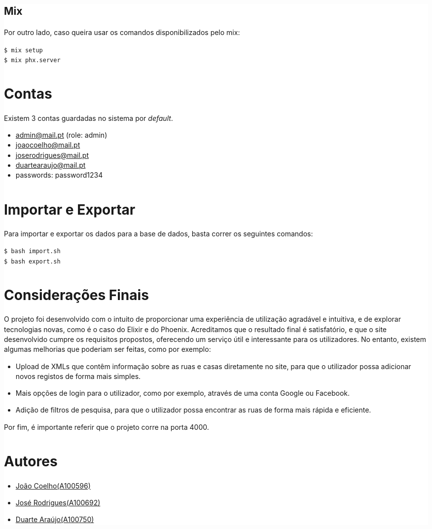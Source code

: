 ## Mix

Por outro lado, caso queira usar os comandos disponibilizados pelo mix:

```bash
$ mix setup
$ mix phx.server
```

# Contas

Existem 3 contas guardadas no sistema por _default_.
 - admin@mail.pt (role: admin)
 - joaocoelho@mail.pt
 - joserodrigues@mail.pt
 - duartearaujo@mail.pt
 - passwords: password1234

# Importar e Exportar

Para importar e exportar os dados para a base de dados, basta correr os seguintes comandos:

```bash
$ bash import.sh
$ bash export.sh
```

# Considerações Finais

O projeto foi desenvolvido com o intuito de proporcionar uma experiência de utilização agradável e intuitiva, e de explorar tecnologias novas, como é o caso do Elixir e do Phoenix. Acreditamos que o resultado final é satisfatório, e que o site desenvolvido cumpre os requisitos propostos, oferecendo um serviço útil e interessante para os utilizadores.
No entanto, existem algumas melhorias que poderiam ser feitas, como por exemplo:

- Upload de XMLs que contêm informação sobre as ruas e casas diretamente no site, para que o utilizador possa adicionar novos registos de forma mais simples.

- Mais opções de login para o utilizador, como por exemplo, através de uma conta Google ou Facebook.

- Adição de filtros de pesquisa, para que o utilizador possa encontrar as ruas de forma mais rápida e eficiente.

Por fim, é importante referir que o projeto corre na porta 4000.

# Autores

- [João Coelho(A100596)](https://github.com/JoaoCoelho2003)

- [José Rodrigues(A100692)](https://github.com/FilipeR13)

- [Duarte Araújo(A100750)](https://github.com/duartearaujo)






